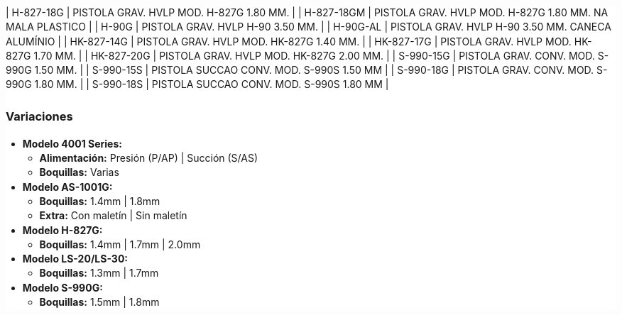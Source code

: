 | H-827-18G | PISTOLA GRAV. HVLP MOD. H-827G 1.80 MM. |
| H-827-18GM | PISTOLA GRAV. HVLP MOD. H-827G 1.80 MM. NA MALA PLASTICO |
| H-90G | PISTOLA GRAV. HVLP H-90 3.50 MM. |
| H-90G-AL | PISTOLA GRAV. HVLP H-90 3.50 MM. CANECA ALUMÍNIO |
| HK-827-14G | PISTOLA GRAV. HVLP MOD. HK-827G 1.40 MM. |
| HK-827-17G | PISTOLA GRAV. HVLP MOD. HK-827G 1.70 MM. |
| HK-827-20G | PISTOLA GRAV. HVLP MOD. HK-827G 2.00 MM. |
| S-990-15G | PISTOLA GRAV. CONV. MOD. S-990G 1.50 MM. |
| S-990-15S | PISTOLA SUCCAO CONV. MOD. S-990S 1.50 MM |
| S-990-18G | PISTOLA GRAV. CONV. MOD. S-990G 1.80 MM. |
| S-990-18S | PISTOLA SUCCAO CONV. MOD. S-990S 1.80 MM |

### Variaciones
- **Modelo 4001 Series:**
  - **Alimentación:** Presión (P/AP) | Succión (S/AS)
  - **Boquillas:** Varias
- **Modelo AS-1001G:**
  - **Boquillas:** 1.4mm | 1.8mm
  - **Extra:** Con maletín | Sin maletín
- **Modelo H-827G:**
  - **Boquillas:** 1.4mm | 1.7mm | 2.0mm
- **Modelo LS-20/LS-30:**
  - **Boquillas:** 1.3mm | 1.7mm
- **Modelo S-990G:**
  - **Boquillas:** 1.5mm | 1.8mm